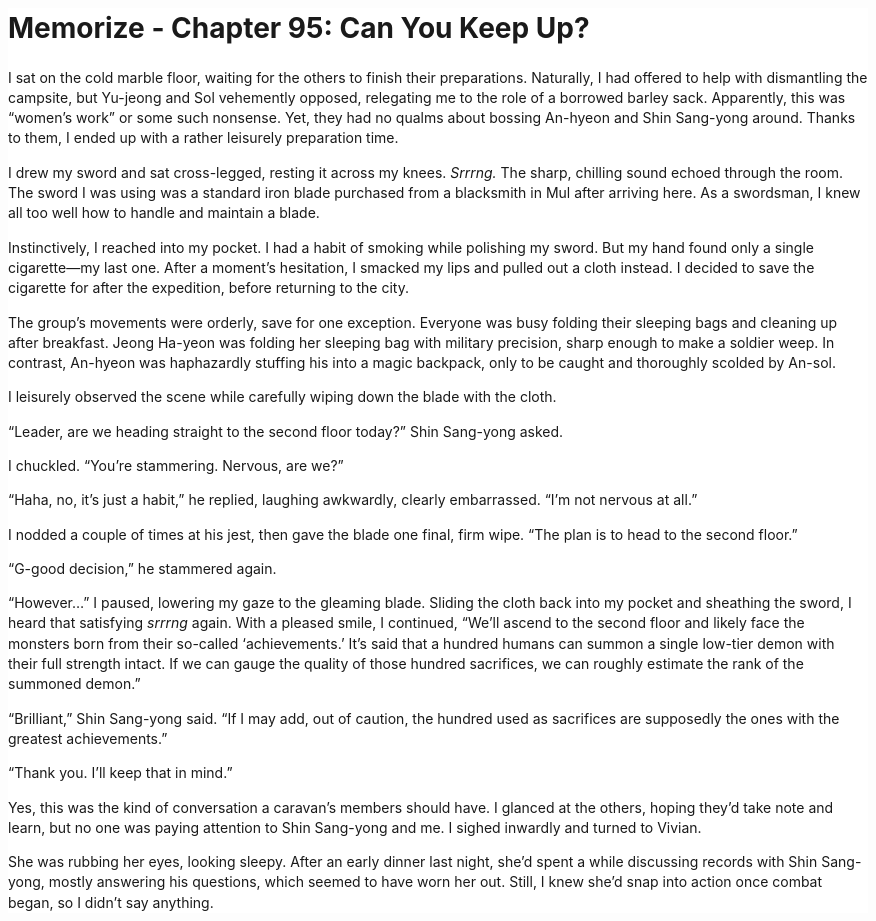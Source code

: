 # Memorize - Chapter 95: Can You Keep Up?

I sat on the cold marble floor, waiting for the others to finish their preparations. Naturally, I had offered to help with dismantling the campsite, but Yu-jeong and Sol vehemently opposed, relegating me to the role of a borrowed barley sack. Apparently, this was “women’s work” or some such nonsense. Yet, they had no qualms about bossing An-hyeon and Shin Sang-yong around. Thanks to them, I ended up with a rather leisurely preparation time.

I drew my sword and sat cross-legged, resting it across my knees. *Srrrng.* The sharp, chilling sound echoed through the room. The sword I was using was a standard iron blade purchased from a blacksmith in Mul after arriving here. As a swordsman, I knew all too well how to handle and maintain a blade.

Instinctively, I reached into my pocket. I had a habit of smoking while polishing my sword. But my hand found only a single cigarette—my last one. After a moment’s hesitation, I smacked my lips and pulled out a cloth instead. I decided to save the cigarette for after the expedition, before returning to the city.

The group’s movements were orderly, save for one exception. Everyone was busy folding their sleeping bags and cleaning up after breakfast. Jeong Ha-yeon was folding her sleeping bag with military precision, sharp enough to make a soldier weep. In contrast, An-hyeon was haphazardly stuffing his into a magic backpack, only to be caught and thoroughly scolded by An-sol.

I leisurely observed the scene while carefully wiping down the blade with the cloth.

“Leader, are we heading straight to the second floor today?” Shin Sang-yong asked.

I chuckled. “You’re stammering. Nervous, are we?”

“Haha, no, it’s just a habit,” he replied, laughing awkwardly, clearly embarrassed. “I’m not nervous at all.”

I nodded a couple of times at his jest, then gave the blade one final, firm wipe. “The plan is to head to the second floor.”

“G-good decision,” he stammered again.

“However…” I paused, lowering my gaze to the gleaming blade. Sliding the cloth back into my pocket and sheathing the sword, I heard that satisfying *srrrng* again. With a pleased smile, I continued, “We’ll ascend to the second floor and likely face the monsters born from their so-called ‘achievements.’ It’s said that a hundred humans can summon a single low-tier demon with their full strength intact. If we can gauge the quality of those hundred sacrifices, we can roughly estimate the rank of the summoned demon.”

“Brilliant,” Shin Sang-yong said. “If I may add, out of caution, the hundred used as sacrifices are supposedly the ones with the greatest achievements.”

“Thank you. I’ll keep that in mind.”

Yes, this was the kind of conversation a caravan’s members should have. I glanced at the others, hoping they’d take note and learn, but no one was paying attention to Shin Sang-yong and me. I sighed inwardly and turned to Vivian.

She was rubbing her eyes, looking sleepy. After an early dinner last night, she’d spent a while discussing records with Shin Sang-yong, mostly answering his questions, which seemed to have worn her out. Still, I knew she’d snap into action once combat began, so I didn’t say anything.
